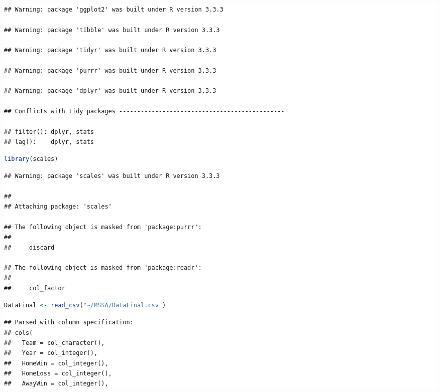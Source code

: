     ## Warning: package 'ggplot2' was built under R version 3.3.3

    ## Warning: package 'tibble' was built under R version 3.3.3

    ## Warning: package 'tidyr' was built under R version 3.3.3

    ## Warning: package 'purrr' was built under R version 3.3.3

    ## Warning: package 'dplyr' was built under R version 3.3.3

    ## Conflicts with tidy packages ----------------------------------------------

    ## filter(): dplyr, stats
    ## lag():    dplyr, stats

``` r
library(scales)
```

    ## Warning: package 'scales' was built under R version 3.3.3

    ## 
    ## Attaching package: 'scales'

    ## The following object is masked from 'package:purrr':
    ## 
    ##     discard

    ## The following object is masked from 'package:readr':
    ## 
    ##     col_factor

``` r
DataFinal <- read_csv("~/MSSA/DataFinal.csv")
```

    ## Parsed with column specification:
    ## cols(
    ##   Team = col_character(),
    ##   Year = col_integer(),
    ##   HomeWin = col_integer(),
    ##   HomeLoss = col_integer(),
    ##   AwayWin = col_integer(),